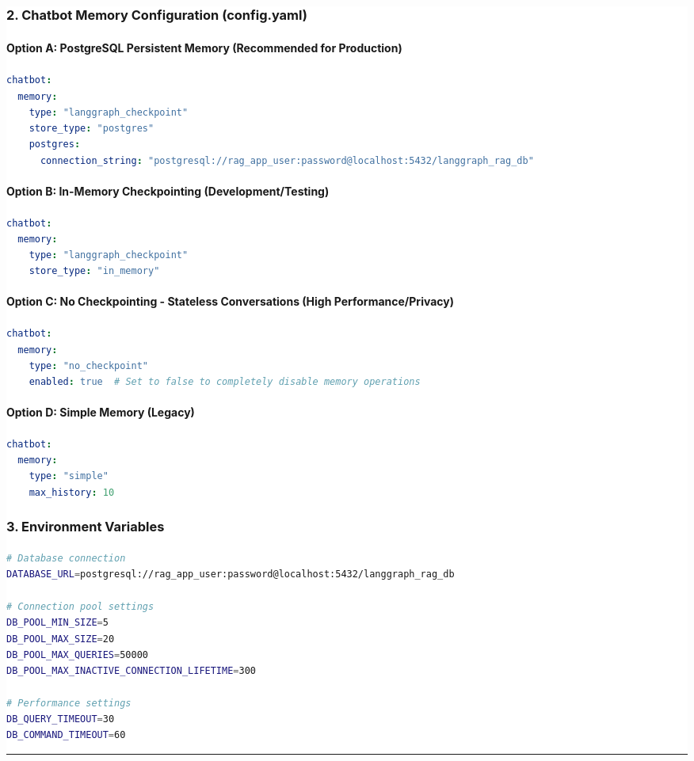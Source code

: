 ### 2. Chatbot Memory Configuration (config.yaml)

#### Option A: PostgreSQL Persistent Memory (Recommended for Production)
```yaml
chatbot:
  memory:
    type: "langgraph_checkpoint"
    store_type: "postgres"
    postgres:
      connection_string: "postgresql://rag_app_user:password@localhost:5432/langgraph_rag_db"
```

#### Option B: In-Memory Checkpointing (Development/Testing)
```yaml
chatbot:
  memory:
    type: "langgraph_checkpoint"
    store_type: "in_memory"
```

#### Option C: No Checkpointing - Stateless Conversations (High Performance/Privacy)
```yaml
chatbot:
  memory:
    type: "no_checkpoint"
    enabled: true  # Set to false to completely disable memory operations
```

#### Option D: Simple Memory (Legacy)
```yaml
chatbot:
  memory:
    type: "simple"
    max_history: 10
```

### 3. Environment Variables

```bash
# Database connection
DATABASE_URL=postgresql://rag_app_user:password@localhost:5432/langgraph_rag_db

# Connection pool settings
DB_POOL_MIN_SIZE=5
DB_POOL_MAX_SIZE=20
DB_POOL_MAX_QUERIES=50000
DB_POOL_MAX_INACTIVE_CONNECTION_LIFETIME=300

# Performance settings
DB_QUERY_TIMEOUT=30
DB_COMMAND_TIMEOUT=60
```

---